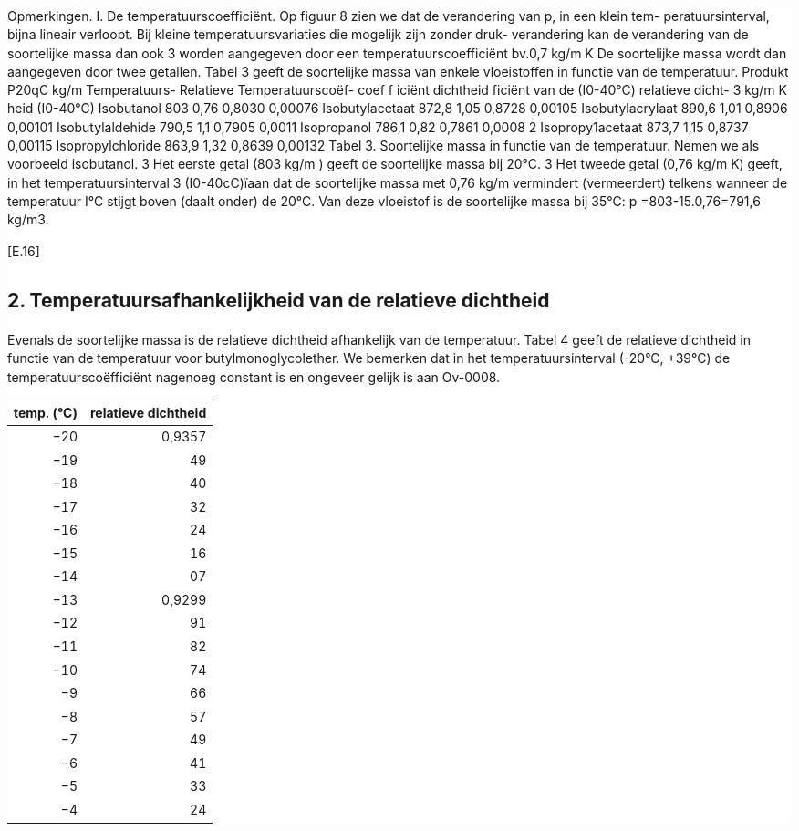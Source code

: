 Opmerkingen.
I. De temperatuurscoefficiënt.
Op figuur 8 zien we dat de verandering van p, in een klein tem-
peratuursinterval, bijna lineair verloopt.
Bij kleine temperatuursvariaties die mogelijk zijn zonder druk-
verandering kan de verandering van de soortelijke massa dan ook
3
worden aangegeven door een temperatuurscoefficiënt bv.0,7 kg/m K
De soortelijke massa wordt dan aangegeven door twee getallen.
Tabel 3 geeft de soortelijke massa van enkele vloeistoffen in
functie van de temperatuur.
Produkt	P20qC kg/m	Temperatuurs-	Relatieve	Temperatuurscoëf-
		coef f iciënt	dichtheid	ficiënt van de
		(I0-40°C)		relatieve dicht-
		3 kg/m K		heid (I0-40°C)
Isobutanol	803	0,76	0,8030	0,00076
Isobutylacetaat	872,8	1,05	0,8728	0,00105
Isobutylacrylaat	890,6	1,01	0,8906	0,00101
Isobutylaldehide	790,5	1,1	0,7905	0,0011
Isopropanol	786,1	0,82	0,7861	0,0008 2
Isopropy1acetaat	873,7	1,15	0,8737	0,00115
Isopropylchloride	863,9	1,32	0,8639	0,00132
Tabel 3. Soortelijke massa in functie van de temperatuur.
Nemen we als voorbeeld isobutanol.
3
Het eerste getal (803 kg/m ) geeft de soortelijke massa bij 20°C.
3
Het tweede getal (0,76 kg/m K) geeft, in het temperatuursinterval
3
(I0-40cC)ïaan dat de soortelijke massa met 0,76 kg/m  vermindert
(vermeerdert) telkens wanneer de temperatuur I°C  stijgt boven
(daalt onder) de 20°C.
Van deze vloeistof is de soortelijke massa bij 35°C:
p  =803-15.0,76=791,6 kg/m3.

[E.16]

## 2. Temperatuursafhankelijkheid van de relatieve dichtheid

Evenals de soortelijke massa is de relatieve dichtheid afhankelijk van de temperatuur. Tabel 4 geeft de relatieve dichtheid in functie van de temperatuur voor butylmonoglycolether. We bemerken dat in het temperatuursinterval (-20°C, +39°C) de temperatuurscoëfficiënt nagenoeg constant is en ongeveer gelijk is aan Ov-0008.

temp. (°C)  | relatieve dichtheid
----------: | -------------------:
       −20  | 0,9357
       −19  |     49
       −18  |     40
       −17  |     32
       −16  |     24
       −15  |     16
       −14  |     07
       −13  | 0,9299
       −12  |     91
       −11  |     82
       −10  |     74
        −9  |     66
        −8  |     57
        −7  |     49
        −6  |     41
        −5  |     33
        −4  |     24